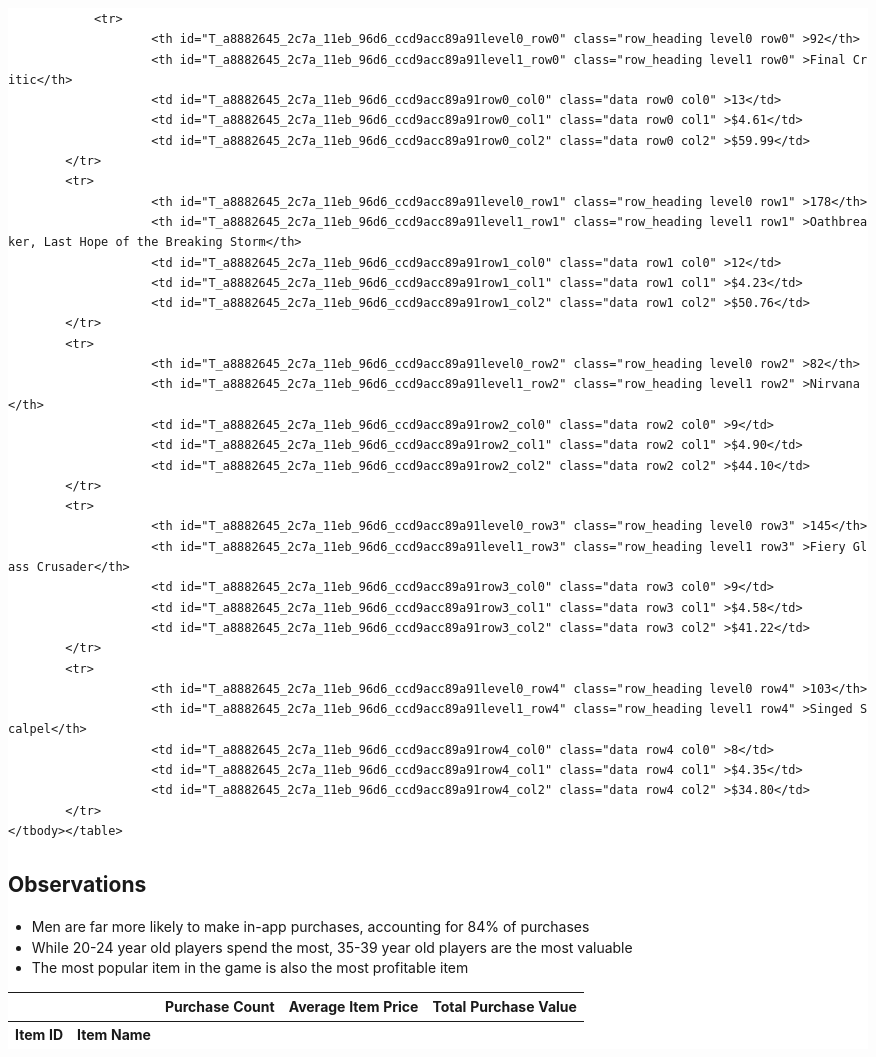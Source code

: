 


<style  type="text/css" >
</style><table id="T_a8882645_2c7a_11eb_96d6_ccd9acc89a91" ><thead>    <tr>        <th class="blank" ></th>        <th class="blank level0" ></th>        <th class="col_heading level0 col0" >Purchase Count</th>        <th class="col_heading level0 col1" >Average Item Price</th>        <th class="col_heading level0 col2" >Total Purchase Value</th>    </tr>    <tr>        <th class="index_name level0" >Item ID</th>        <th class="index_name level1" >Item Name</th>        <th class="blank" ></th>        <th class="blank" ></th>        <th class="blank" ></th>    </tr></thead><tbody>
                <tr>
                        <th id="T_a8882645_2c7a_11eb_96d6_ccd9acc89a91level0_row0" class="row_heading level0 row0" >92</th>
                        <th id="T_a8882645_2c7a_11eb_96d6_ccd9acc89a91level1_row0" class="row_heading level1 row0" >Final Critic</th>
                        <td id="T_a8882645_2c7a_11eb_96d6_ccd9acc89a91row0_col0" class="data row0 col0" >13</td>
                        <td id="T_a8882645_2c7a_11eb_96d6_ccd9acc89a91row0_col1" class="data row0 col1" >$4.61</td>
                        <td id="T_a8882645_2c7a_11eb_96d6_ccd9acc89a91row0_col2" class="data row0 col2" >$59.99</td>
            </tr>
            <tr>
                        <th id="T_a8882645_2c7a_11eb_96d6_ccd9acc89a91level0_row1" class="row_heading level0 row1" >178</th>
                        <th id="T_a8882645_2c7a_11eb_96d6_ccd9acc89a91level1_row1" class="row_heading level1 row1" >Oathbreaker, Last Hope of the Breaking Storm</th>
                        <td id="T_a8882645_2c7a_11eb_96d6_ccd9acc89a91row1_col0" class="data row1 col0" >12</td>
                        <td id="T_a8882645_2c7a_11eb_96d6_ccd9acc89a91row1_col1" class="data row1 col1" >$4.23</td>
                        <td id="T_a8882645_2c7a_11eb_96d6_ccd9acc89a91row1_col2" class="data row1 col2" >$50.76</td>
            </tr>
            <tr>
                        <th id="T_a8882645_2c7a_11eb_96d6_ccd9acc89a91level0_row2" class="row_heading level0 row2" >82</th>
                        <th id="T_a8882645_2c7a_11eb_96d6_ccd9acc89a91level1_row2" class="row_heading level1 row2" >Nirvana</th>
                        <td id="T_a8882645_2c7a_11eb_96d6_ccd9acc89a91row2_col0" class="data row2 col0" >9</td>
                        <td id="T_a8882645_2c7a_11eb_96d6_ccd9acc89a91row2_col1" class="data row2 col1" >$4.90</td>
                        <td id="T_a8882645_2c7a_11eb_96d6_ccd9acc89a91row2_col2" class="data row2 col2" >$44.10</td>
            </tr>
            <tr>
                        <th id="T_a8882645_2c7a_11eb_96d6_ccd9acc89a91level0_row3" class="row_heading level0 row3" >145</th>
                        <th id="T_a8882645_2c7a_11eb_96d6_ccd9acc89a91level1_row3" class="row_heading level1 row3" >Fiery Glass Crusader</th>
                        <td id="T_a8882645_2c7a_11eb_96d6_ccd9acc89a91row3_col0" class="data row3 col0" >9</td>
                        <td id="T_a8882645_2c7a_11eb_96d6_ccd9acc89a91row3_col1" class="data row3 col1" >$4.58</td>
                        <td id="T_a8882645_2c7a_11eb_96d6_ccd9acc89a91row3_col2" class="data row3 col2" >$41.22</td>
            </tr>
            <tr>
                        <th id="T_a8882645_2c7a_11eb_96d6_ccd9acc89a91level0_row4" class="row_heading level0 row4" >103</th>
                        <th id="T_a8882645_2c7a_11eb_96d6_ccd9acc89a91level1_row4" class="row_heading level1 row4" >Singed Scalpel</th>
                        <td id="T_a8882645_2c7a_11eb_96d6_ccd9acc89a91row4_col0" class="data row4 col0" >8</td>
                        <td id="T_a8882645_2c7a_11eb_96d6_ccd9acc89a91row4_col1" class="data row4 col1" >$4.35</td>
                        <td id="T_a8882645_2c7a_11eb_96d6_ccd9acc89a91row4_col2" class="data row4 col2" >$34.80</td>
            </tr>
    </tbody></table>



## Observations

* Men are far more likely to make in-app purchases, accounting for 84% of purchases
* While 20-24 year old players spend the most, 35-39 year old players are the most valuable 
* The most popular item in the game is also the most profitable item
